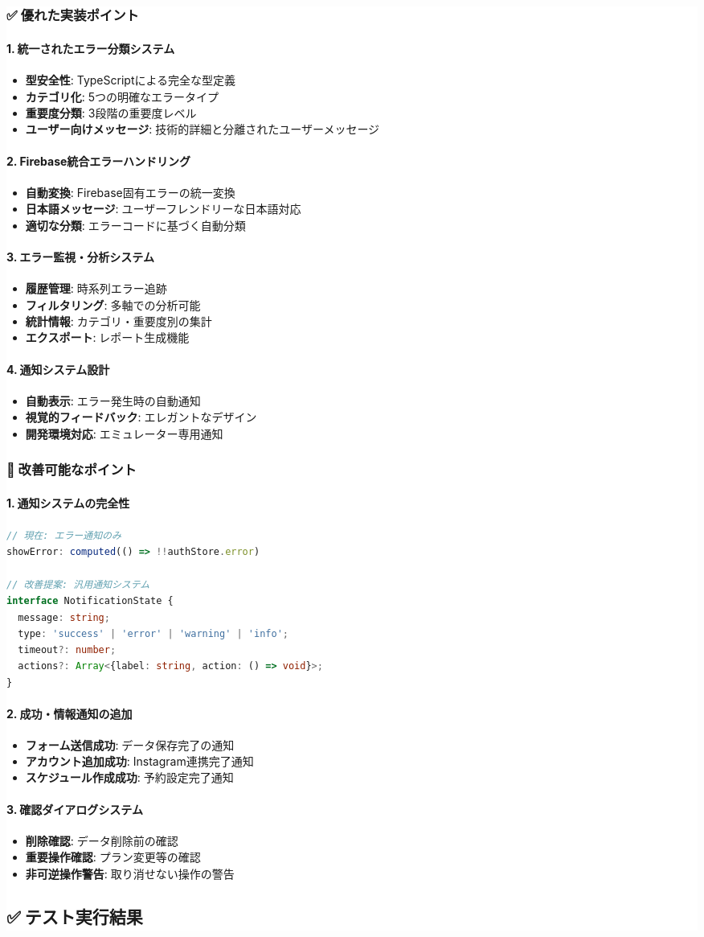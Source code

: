 ### ✅ 優れた実装ポイント

#### 1. 統一されたエラー分類システム
- **型安全性**: TypeScriptによる完全な型定義
- **カテゴリ化**: 5つの明確なエラータイプ
- **重要度分類**: 3段階の重要度レベル
- **ユーザー向けメッセージ**: 技術的詳細と分離されたユーザーメッセージ

#### 2. Firebase統合エラーハンドリング
- **自動変換**: Firebase固有エラーの統一変換
- **日本語メッセージ**: ユーザーフレンドリーな日本語対応
- **適切な分類**: エラーコードに基づく自動分類

#### 3. エラー監視・分析システム
- **履歴管理**: 時系列エラー追跡
- **フィルタリング**: 多軸での分析可能
- **統計情報**: カテゴリ・重要度別の集計
- **エクスポート**: レポート生成機能

#### 4. 通知システム設計
- **自動表示**: エラー発生時の自動通知
- **視覚的フィードバック**: エレガントなデザイン
- **開発環境対応**: エミュレーター専用通知

### 🔧 改善可能なポイント

#### 1. 通知システムの完全性
```typescript
// 現在: エラー通知のみ
showError: computed(() => !!authStore.error)

// 改善提案: 汎用通知システム
interface NotificationState {
  message: string;
  type: 'success' | 'error' | 'warning' | 'info';
  timeout?: number;
  actions?: Array<{label: string, action: () => void}>;
}
```

#### 2. 成功・情報通知の追加
- **フォーム送信成功**: データ保存完了の通知
- **アカウント追加成功**: Instagram連携完了通知
- **スケジュール作成成功**: 予約設定完了通知

#### 3. 確認ダイアログシステム
- **削除確認**: データ削除前の確認
- **重要操作確認**: プラン変更等の確認
- **非可逆操作警告**: 取り消せない操作の警告

## ✅ テスト実行結果
